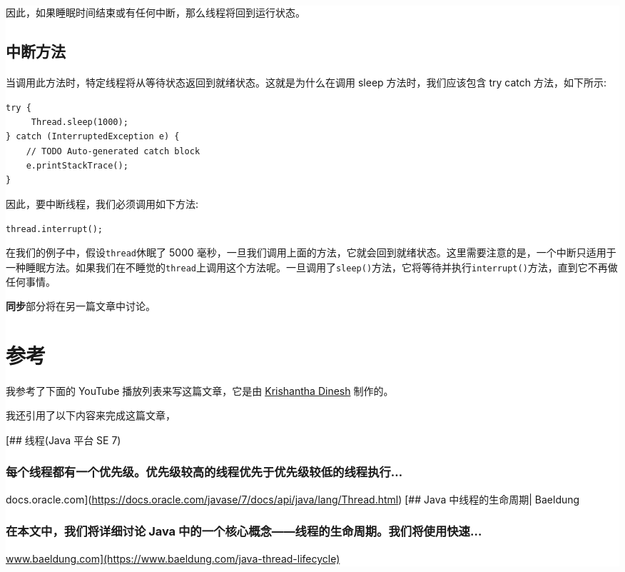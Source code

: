 因此，如果睡眠时间结束或有任何中断，那么线程将回到运行状态。

## 中断方法

当调用此方法时，特定线程将从等待状态返回到就绪状态。这就是为什么在调用 sleep 方法时，我们应该包含 try catch 方法，如下所示:

```
try {
     Thread.sleep(1000);
} catch (InterruptedException e) {
    // TODO Auto-generated catch block
    e.printStackTrace();
}
```

因此，要中断线程，我们必须调用如下方法:

```
thread.interrupt();
```

在我们的例子中，假设`thread`休眠了 5000 毫秒，一旦我们调用上面的方法，它就会回到就绪状态。这里需要注意的是，一个中断只适用于一种睡眠方法。如果我们在不睡觉的`thread`上调用这个方法呢。一旦调用了`sleep()`方法，它将等待并执行`interrupt()`方法，直到它不再做任何事情。

**同步**部分将在另一篇文章中讨论。

# 参考

我参考了下面的 YouTube 播放列表来写这篇文章，它是由 [Krishantha Dinesh](https://medium.com/u/26403c4bd160?source=post_page-----1f5a074d5753--------------------------------) 制作的。

我还引用了以下内容来完成这篇文章，

 [## 线程(Java 平台 SE 7)

### 每个线程都有一个优先级。优先级较高的线程优先于优先级较低的线程执行…

docs.oracle.com](https://docs.oracle.com/javase/7/docs/api/java/lang/Thread.html) [](https://www.baeldung.com/java-thread-lifecycle) [## Java 中线程的生命周期| Baeldung

### 在本文中，我们将详细讨论 Java 中的一个核心概念——线程的生命周期。我们将使用快速…

www.baeldung.com](https://www.baeldung.com/java-thread-lifecycle)